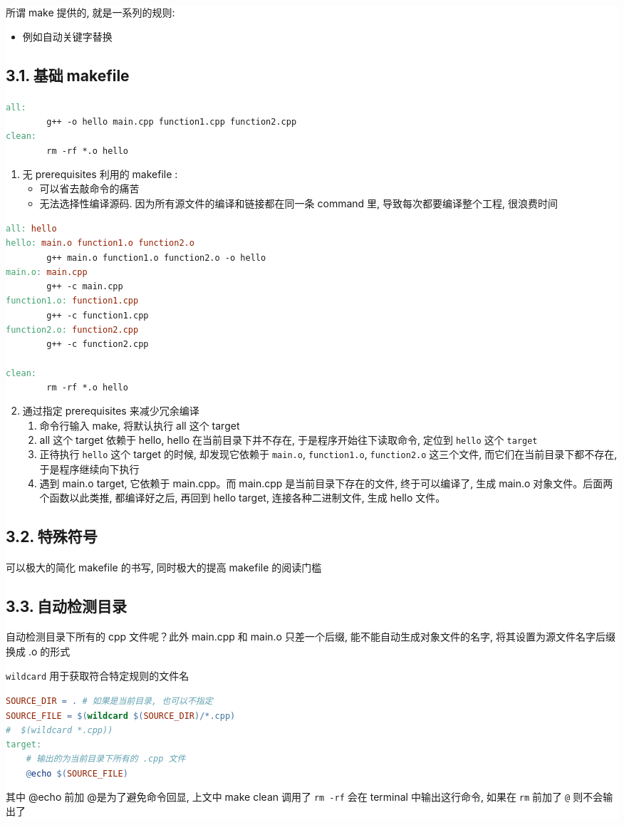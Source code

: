所谓 make 提供的, 就是一系列的规则:
* 例如自动关键字替换



## 3.1. 基础 makefile 


```makefile
all:
        g++ -o hello main.cpp function1.cpp function2.cpp
clean:
        rm -rf *.o hello
```
1. 无 prerequisites 利用的 makefile :
   * 可以省去敲命令的痛苦
   * 无法选择性编译源码. 因为所有源文件的编译和链接都在同一条 command 里, 导致每次都要编译整个工程, 很浪费时间


```makefile
all: hello
hello: main.o function1.o function2.o
        g++ main.o function1.o function2.o -o hello
main.o: main.cpp
        g++ -c main.cpp
function1.o: function1.cpp
        g++ -c function1.cpp
function2.o: function2.cpp
        g++ -c function2.cpp

clean:
        rm -rf *.o hello
```

2. 通过指定 prerequisites 来减少冗余编译
   1. 命令行输入 make, 将默认执行 all 这个 target
   2. all 这个 target 依赖于 hello, hello 在当前目录下并不存在, 于是程序开始往下读取命令, 定位到 `hello` 这个 `target`
   3. 正待执行 `hello` 这个 target 的时候, 却发现它依赖于 `main.o`, `function1.o`, `function2.o` 这三个文件, 而它们在当前目录下都不存在, 于是程序继续向下执行
   4. 遇到 main.o target, 它依赖于 main.cpp。而 main.cpp 是当前目录下存在的文件, 终于可以编译了, 生成 main.o 对象文件。后面两个函数以此类推, 都编译好之后, 再回到 hello target, 连接各种二进制文件, 生成 hello 文件。



## 3.2. 特殊符号

可以极大的简化 makefile 的书写, 同时极大的提高 makefile 的阅读门槛



## 3.3. 自动检测目录
自动检测目录下所有的 cpp 文件呢？此外 main.cpp 和 main.o 只差一个后缀, 能不能自动生成对象文件的名字, 将其设置为源文件名字后缀换成 .o 的形式

`wildcard` 用于获取符合特定规则的文件名  
```makefile
SOURCE_DIR = . # 如果是当前目录, 也可以不指定
SOURCE_FILE = $(wildcard $(SOURCE_DIR)/*.cpp)
#  $(wildcard *.cpp))
target:
    # 输出的为当前目录下所有的 .cpp 文件
    @echo $(SOURCE_FILE)
```
其中 @echo 前加 @是为了避免命令回显, 上文中 make clean 调用了 `rm -rf` 会在 terminal 中输出这行命令, 如果在 `rm` 前加了 `@` 则不会输出了  
